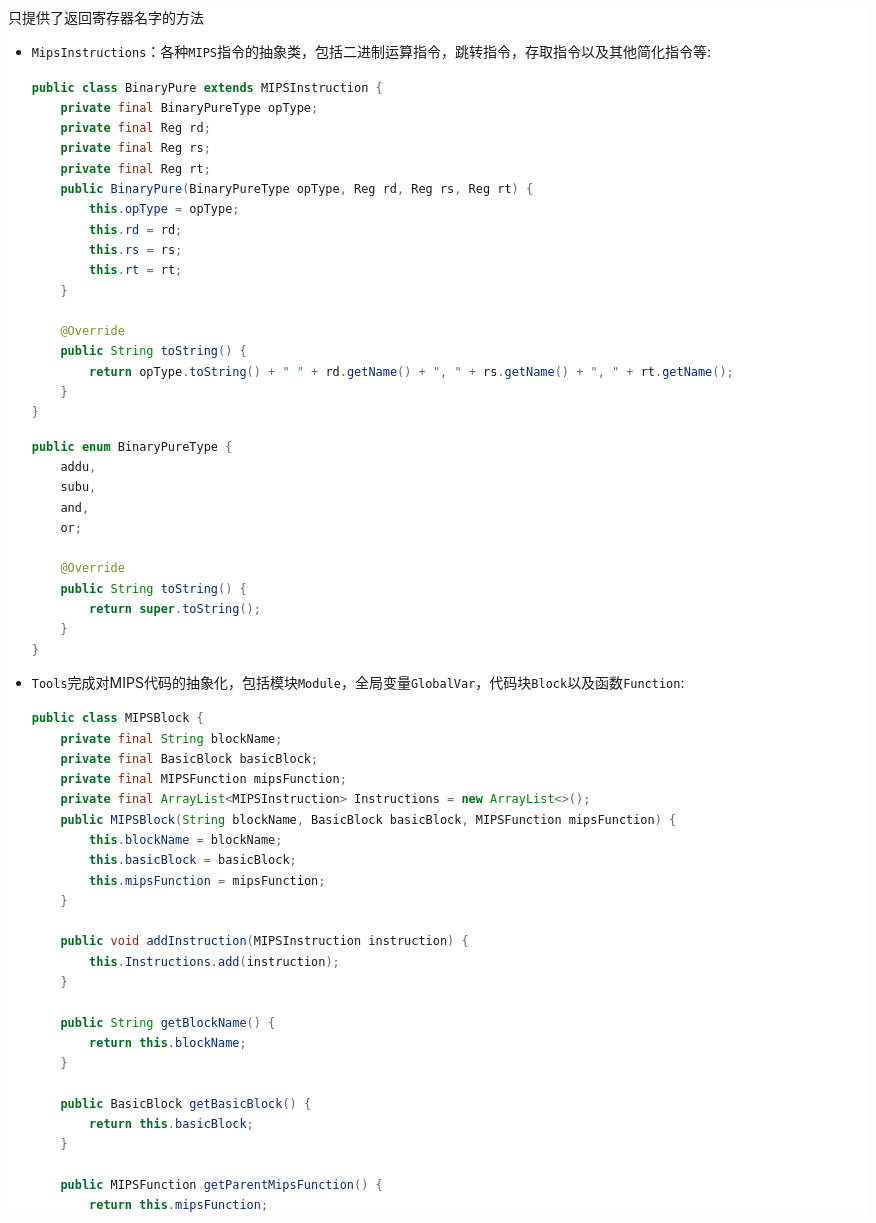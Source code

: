   只提供了返回寄存器名字的方法

- `MipsInstructions`：各种`MIPS`指令的抽象类，包括二进制运算指令，跳转指令，存取指令以及其他简化指令等:

  ```java
  public class BinaryPure extends MIPSInstruction {
      private final BinaryPureType opType;
      private final Reg rd;
      private final Reg rs;
      private final Reg rt;
      public BinaryPure(BinaryPureType opType, Reg rd, Reg rs, Reg rt) {
          this.opType = opType;
          this.rd = rd;
          this.rs = rs;
          this.rt = rt;
      }
  
      @Override
      public String toString() {
          return opType.toString() + " " + rd.getName() + ", " + rs.getName() + ", " + rt.getName();
      }
  }
  ```

  ```java
  public enum BinaryPureType {
      addu,
      subu,
      and,
      or;
  
      @Override
      public String toString() {
          return super.toString();
      }
  }
  ```

- `Tools`完成对MIPS代码的抽象化，包括模块`Module`，全局变量`GlobalVar`，代码块`Block`以及函数`Function`:

  ```java
  public class MIPSBlock {
      private final String blockName;
      private final BasicBlock basicBlock;
      private final MIPSFunction mipsFunction;
      private final ArrayList<MIPSInstruction> Instructions = new ArrayList<>();
      public MIPSBlock(String blockName, BasicBlock basicBlock, MIPSFunction mipsFunction) {
          this.blockName = blockName;
          this.basicBlock = basicBlock;
          this.mipsFunction = mipsFunction;
      }
  
      public void addInstruction(MIPSInstruction instruction) {
          this.Instructions.add(instruction);
      }
  
      public String getBlockName() {
          return this.blockName;
      }
  
      public BasicBlock getBasicBlock() {
          return this.basicBlock;
      }
  
      public MIPSFunction getParentMipsFunction() {
          return this.mipsFunction;
  ```